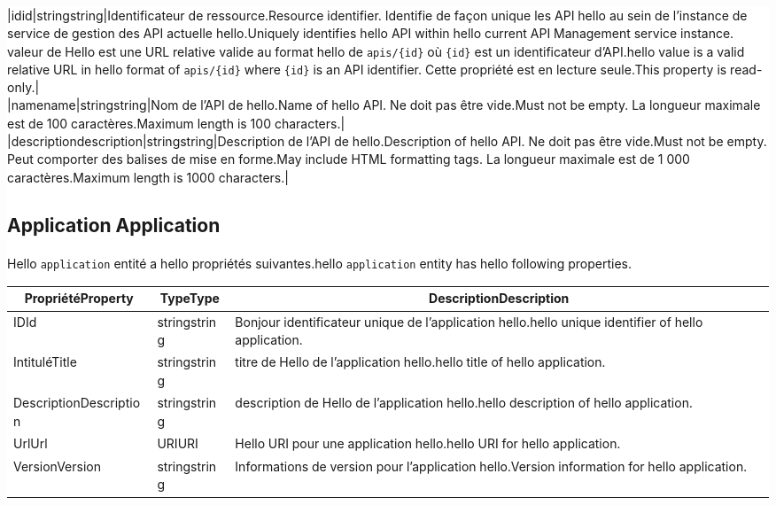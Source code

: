 |<span data-ttu-id="9fd79-175">id</span><span class="sxs-lookup"><span data-stu-id="9fd79-175">id</span></span>|<span data-ttu-id="9fd79-176">string</span><span class="sxs-lookup"><span data-stu-id="9fd79-176">string</span></span>|<span data-ttu-id="9fd79-177">Identificateur de ressource.</span><span class="sxs-lookup"><span data-stu-id="9fd79-177">Resource identifier.</span></span> <span data-ttu-id="9fd79-178">Identifie de façon unique les API hello au sein de l’instance de service de gestion des API actuelle hello.</span><span class="sxs-lookup"><span data-stu-id="9fd79-178">Uniquely identifies hello API within hello current API Management service instance.</span></span> <span data-ttu-id="9fd79-179">valeur de Hello est une URL relative valide au format hello de `apis/{id}` où `{id}` est un identificateur d’API.</span><span class="sxs-lookup"><span data-stu-id="9fd79-179">hello value is a valid relative URL in hello format of `apis/{id}` where `{id}` is an API identifier.</span></span> <span data-ttu-id="9fd79-180">Cette propriété est en lecture seule.</span><span class="sxs-lookup"><span data-stu-id="9fd79-180">This property is read-only.</span></span>|  
|<span data-ttu-id="9fd79-181">name</span><span class="sxs-lookup"><span data-stu-id="9fd79-181">name</span></span>|<span data-ttu-id="9fd79-182">string</span><span class="sxs-lookup"><span data-stu-id="9fd79-182">string</span></span>|<span data-ttu-id="9fd79-183">Nom de l’API de hello.</span><span class="sxs-lookup"><span data-stu-id="9fd79-183">Name of hello API.</span></span> <span data-ttu-id="9fd79-184">Ne doit pas être vide.</span><span class="sxs-lookup"><span data-stu-id="9fd79-184">Must not be empty.</span></span> <span data-ttu-id="9fd79-185">La longueur maximale est de 100 caractères.</span><span class="sxs-lookup"><span data-stu-id="9fd79-185">Maximum length is 100 characters.</span></span>|  
|<span data-ttu-id="9fd79-186">description</span><span class="sxs-lookup"><span data-stu-id="9fd79-186">description</span></span>|<span data-ttu-id="9fd79-187">string</span><span class="sxs-lookup"><span data-stu-id="9fd79-187">string</span></span>|<span data-ttu-id="9fd79-188">Description de l’API de hello.</span><span class="sxs-lookup"><span data-stu-id="9fd79-188">Description of hello API.</span></span> <span data-ttu-id="9fd79-189">Ne doit pas être vide.</span><span class="sxs-lookup"><span data-stu-id="9fd79-189">Must not be empty.</span></span> <span data-ttu-id="9fd79-190">Peut comporter des balises de mise en forme.</span><span class="sxs-lookup"><span data-stu-id="9fd79-190">May include HTML formatting tags.</span></span> <span data-ttu-id="9fd79-191">La longueur maximale est de 1 000 caractères.</span><span class="sxs-lookup"><span data-stu-id="9fd79-191">Maximum length is 1000 characters.</span></span>|  
  
##  <span data-ttu-id="9fd79-192"><a name="Application"></a> Application</span><span class="sxs-lookup"><span data-stu-id="9fd79-192"><a name="Application"></a> Application</span></span>  
 <span data-ttu-id="9fd79-193">Hello `application` entité a hello propriétés suivantes.</span><span class="sxs-lookup"><span data-stu-id="9fd79-193">hello `application` entity has hello following properties.</span></span>  
  
|<span data-ttu-id="9fd79-194">Propriété</span><span class="sxs-lookup"><span data-stu-id="9fd79-194">Property</span></span>|<span data-ttu-id="9fd79-195">Type</span><span class="sxs-lookup"><span data-stu-id="9fd79-195">Type</span></span>|<span data-ttu-id="9fd79-196">Description</span><span class="sxs-lookup"><span data-stu-id="9fd79-196">Description</span></span>|  
|--------------|----------|-----------------|  
|<span data-ttu-id="9fd79-197">ID</span><span class="sxs-lookup"><span data-stu-id="9fd79-197">Id</span></span>|<span data-ttu-id="9fd79-198">string</span><span class="sxs-lookup"><span data-stu-id="9fd79-198">string</span></span>|<span data-ttu-id="9fd79-199">Bonjour identificateur unique de l’application hello.</span><span class="sxs-lookup"><span data-stu-id="9fd79-199">hello unique identifier of hello application.</span></span>|  
|<span data-ttu-id="9fd79-200">Intitulé</span><span class="sxs-lookup"><span data-stu-id="9fd79-200">Title</span></span>|<span data-ttu-id="9fd79-201">string</span><span class="sxs-lookup"><span data-stu-id="9fd79-201">string</span></span>|<span data-ttu-id="9fd79-202">titre de Hello de l’application hello.</span><span class="sxs-lookup"><span data-stu-id="9fd79-202">hello title of hello application.</span></span>|  
|<span data-ttu-id="9fd79-203">Description</span><span class="sxs-lookup"><span data-stu-id="9fd79-203">Description</span></span>|<span data-ttu-id="9fd79-204">string</span><span class="sxs-lookup"><span data-stu-id="9fd79-204">string</span></span>|<span data-ttu-id="9fd79-205">description de Hello de l’application hello.</span><span class="sxs-lookup"><span data-stu-id="9fd79-205">hello description of hello application.</span></span>|  
|<span data-ttu-id="9fd79-206">Url</span><span class="sxs-lookup"><span data-stu-id="9fd79-206">Url</span></span>|<span data-ttu-id="9fd79-207">URI</span><span class="sxs-lookup"><span data-stu-id="9fd79-207">URI</span></span>|<span data-ttu-id="9fd79-208">Hello URI pour une application hello.</span><span class="sxs-lookup"><span data-stu-id="9fd79-208">hello URI for hello application.</span></span>|  
|<span data-ttu-id="9fd79-209">Version</span><span class="sxs-lookup"><span data-stu-id="9fd79-209">Version</span></span>|<span data-ttu-id="9fd79-210">string</span><span class="sxs-lookup"><span data-stu-id="9fd79-210">string</span></span>|<span data-ttu-id="9fd79-211">Informations de version pour l’application hello.</span><span class="sxs-lookup"><span data-stu-id="9fd79-211">Version information for hello application.</span></span>|  